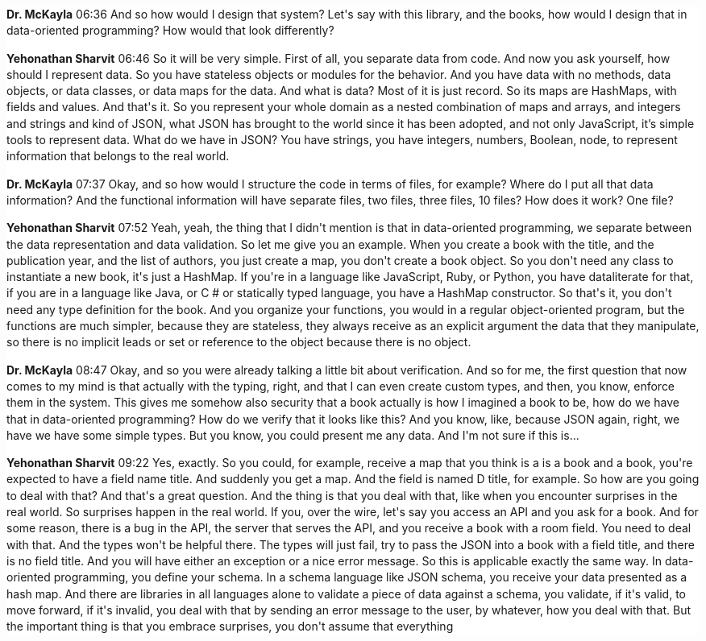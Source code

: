 
**Dr. McKayla**   06:36 And so how would I design that system? Let's say with 
this library, and the books, how would I design that in data-oriented 
programming? How would that look differently?


**Yehonathan Sharvit**   06:46 So it will be very simple. First of all, you 
separate data from code. And now you ask yourself, how should I represent data. 
So you have stateless objects or modules for the behavior. And you have data 
with no methods, data objects, or data classes, or data maps for the data. And 
what is data? Most of it is just record. So its maps are HashMaps, with fields 
and values. And that's it. So you represent your whole domain as a nested 
combination of maps and arrays, and integers and strings and kind of JSON, what 
JSON has brought to the world since it has been adopted, and not only 
JavaScript, it’s simple tools to represent data. What do we have in JSON? You 
have strings, you have integers, numbers, Boolean, node, to represent 
information that belongs to the real world.


**Dr. McKayla**   07:37 Okay, and so how would I structure the code in terms of 
files, for example? Where do I put all that data information? And the functional 
information will have separate files, two files, three files, 10 files? How does 
it work? One file?


**Yehonathan Sharvit**   07:52 Yeah, yeah, the thing that I didn't mention is 
that in data-oriented programming, we separate between the data representation 
and data validation. So let me give you an example. When you create a book with 
the title, and the publication year, and the list of authors, you just create a 
map, you don't create a book object. So you don't need any class to instantiate 
a new book, it's just a HashMap. If you're in a language like JavaScript, Ruby, 
or Python, you have dataliterate for that, if you are in a language like Java, 
or C # or statically typed language, you have a HashMap constructor. So that's 
it, you don't need any type definition for the book. And you organize your 
functions, you would in a regular object-oriented program, but the functions are 
much simpler, because they are stateless, they always receive as an explicit 
argument the data that they manipulate, so there is no implicit leads or set or 
reference to the object because there is no object.


**Dr. McKayla**   08:47 Okay, and so you were already talking a little bit about 
verification. And so for me, the first question that now comes to my mind is 
that actually with the typing, right, and that I can even create custom types, 
and then, you know, enforce them in the system. This gives me somehow also 
security that a book actually is how I imagined a book to be, how do we have 
that in data-oriented programming? How do we verify that it looks like this? And 
you know, like, because JSON again, right, we have we have some simple types. 
But you know, you could present me any data. And I'm not sure if this is...


**Yehonathan Sharvit**   09:22 Yes, exactly. So you could, for example, receive 
a map that you think is a is a book and a book, you're expected to have a field 
name title. And suddenly you get a map. And the field is named D title, for 
example. So how are you going to deal with that? And that's a great question. 
And the thing is that you deal with that, like when you encounter surprises in 
the real world. So surprises happen in the real world. If you, over the wire, 
let's say you access an API and you ask for a book. And for some reason, there 
is a bug in the API, the server that serves the API, and you receive a book with 
a room field. You need to deal with that. And the types won't be helpful there. 
The types will just fail, try to pass the JSON into a book with a field title, 
and there is no field title. And you will have either an exception or a nice 
error message. So this is applicable exactly the same way. In data-oriented 
programming, you define your schema. In a schema language like JSON schema, you 
receive your data presented as a hash map. And there are libraries in all 
languages alone to validate a piece of data against a schema, you validate, if 
it's valid, to move forward, if it's invalid, you deal with that by sending an 
error message to the user, by whatever, how you deal with that. But the 
important thing is that you embrace surprises, you don't assume that everything 